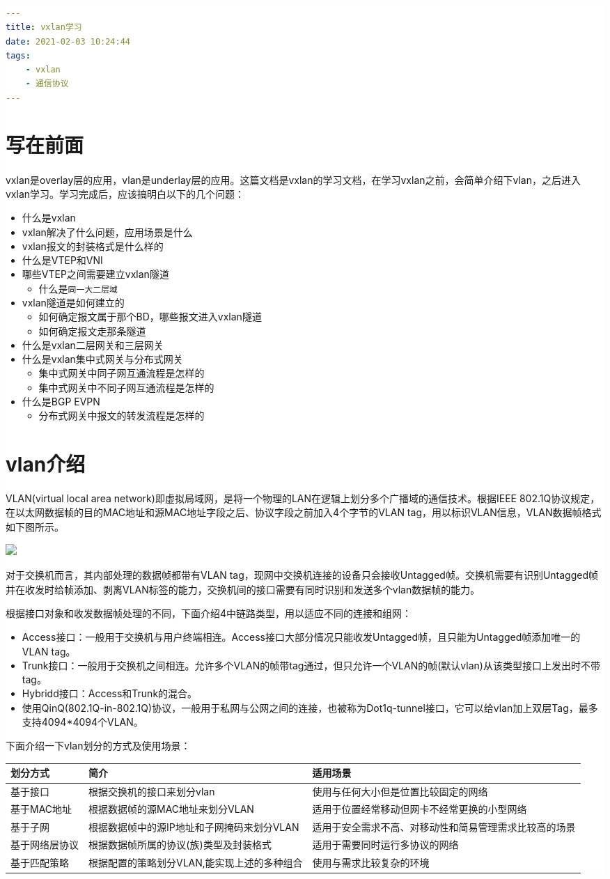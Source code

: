```yaml
---
title: vxlan学习
date: 2021-02-03 10:24:44
tags:
    - vxlan
    - 通信协议
---
```


# 写在前面

vxlan是overlay层的应用，vlan是underlay层的应用。这篇文档是vxlan的学习文档，在学习vxlan之前，会简单介绍下vlan，之后进入vxlan学习。学习完成后，应该搞明白以下的几个问题：
- 什么是vxlan
- vxlan解决了什么问题，应用场景是什么
- vxlan报文的封装格式是什么样的
- 什么是VTEP和VNI
- 哪些VTEP之间需要建立vxlan隧道
    - 什么是`同一大二层域`
- vxlan隧道是如何建立的
    - 如何确定报文属于那个BD，哪些报文进入vxlan隧道
    - 如何确定报文走那条隧道
- 什么是vxlan二层网关和三层网关
- 什么是vxlan集中式网关与分布式网关
    - 集中式网关中同子网互通流程是怎样的
    - 集中式网关中不同子网互通流程是怎样的
- 什么是BGP EVPN
    - 分布式网关中报文的转发流程是怎样的

# vlan介绍

VLAN(virtual local area network)即虚拟局域网，是将一个物理的LAN在逻辑上划分多个广播域的通信技术。根据IEEE 802.1Q协议规定，在以太网数据帧的目的MAC地址和源MAC地址字段之后、协议字段之前加入4个字节的VLAN tag，用以标识VLAN信息，VLAN数据帧格式如下图所示。

![](https://rancho333.github.io/uploads/vlan_frame.png)

对于交换机而言，其内部处理的数据帧都带有VLAN tag，现网中交换机连接的设备只会接收Untagged帧。交换机需要有识别Untagged帧并在收发时给帧添加、剥离VLAN标签的能力，交换机间的接口需要有同时识别和发送多个vlan数据帧的能力。

根据接口对象和收发数据帧处理的不同，下面介绍4中链路类型，用以适应不同的连接和组网：

- Access接口：一般用于交换机与用户终端相连。Access接口大部分情况只能收发Untagged帧，且只能为Untagged帧添加唯一的VLAN tag。
- Trunk接口：一般用于交换机之间相连。允许多个VLAN的帧带tag通过，但只允许一个VLAN的帧(默认vlan)从该类型接口上发出时不带tag。
- Hybridd接口：Access和Trunk的混合。
- 使用QinQ(802.1Q-in-802.1Q)协议，一般用于私网与公网之间的连接，也被称为Dot1q-tunnel接口，它可以给vlan加上双层Tag，最多支持4094*4094个VLAN。

下面介绍一下vlan划分的方式及使用场景：

| 划分方式 | 简介 | 适用场景 |
| :--- | :--- | :--- |
| 基于接口 | 根据交换机的接口来划分vlan | 使用与任何大小但是位置比较固定的网络 |
| 基于MAC地址 | 根据数据帧的源MAC地址来划分VLAN | 适用于位置经常移动但网卡不经常更换的小型网络 |
| 基于子网 | 根据数据帧中的源IP地址和子网掩码来划分VLAN| 适用于安全需求不高、对移动性和简易管理需求比较高的场景 |
| 基于网络层协议 | 根据数据帧所属的协议(族)类型及封装格式 | 适用于需要同时运行多协议的网络 |
| 基于匹配策略 | 根据配置的策略划分VLAN,能实现上述的多种组合 | 使用与需求比较复杂的环境 | 
